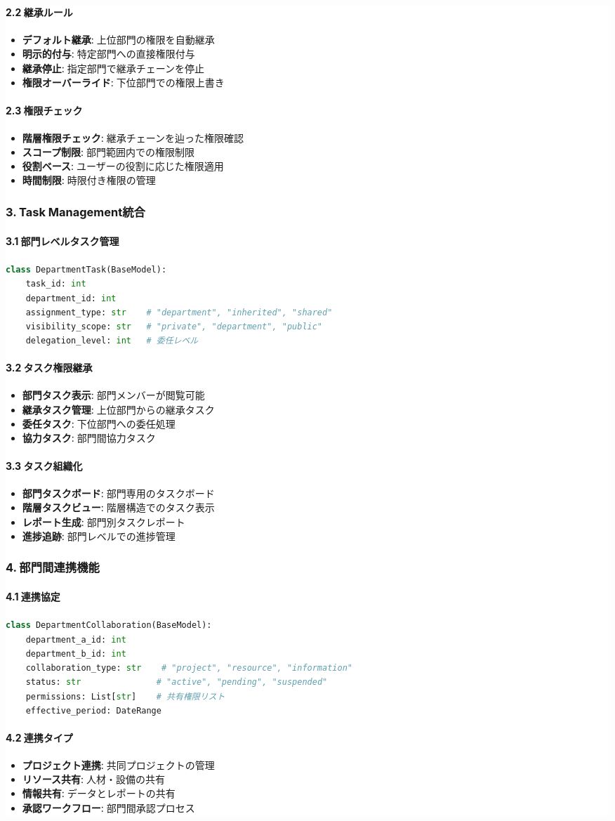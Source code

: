 #### **2.2 継承ルール**
- **デフォルト継承**: 上位部門の権限を自動継承
- **明示的付与**: 特定部門への直接権限付与
- **継承停止**: 指定部門で継承チェーンを停止
- **権限オーバーライド**: 下位部門での権限上書き

#### **2.3 権限チェック**
- **階層権限チェック**: 継承チェーンを辿った権限確認
- **スコープ制限**: 部門範囲内での権限制限
- **役割ベース**: ユーザーの役割に応じた権限適用
- **時間制限**: 時限付き権限の管理

### **3. Task Management統合**

#### **3.1 部門レベルタスク管理**
```python
class DepartmentTask(BaseModel):
    task_id: int
    department_id: int
    assignment_type: str    # "department", "inherited", "shared"
    visibility_scope: str   # "private", "department", "public"
    delegation_level: int   # 委任レベル
```

#### **3.2 タスク権限継承**
- **部門タスク表示**: 部門メンバーが閲覧可能
- **継承タスク管理**: 上位部門からの継承タスク
- **委任タスク**: 下位部門への委任処理
- **協力タスク**: 部門間協力タスク

#### **3.3 タスク組織化**
- **部門タスクボード**: 部門専用のタスクボード
- **階層タスクビュー**: 階層構造でのタスク表示
- **レポート生成**: 部門別タスクレポート
- **進捗追跡**: 部門レベルでの進捗管理

### **4. 部門間連携機能**

#### **4.1 連携協定**
```python
class DepartmentCollaboration(BaseModel):
    department_a_id: int
    department_b_id: int
    collaboration_type: str    # "project", "resource", "information"
    status: str               # "active", "pending", "suspended"
    permissions: List[str]    # 共有権限リスト
    effective_period: DateRange
```

#### **4.2 連携タイプ**
- **プロジェクト連携**: 共同プロジェクトの管理
- **リソース共有**: 人材・設備の共有
- **情報共有**: データとレポートの共有
- **承認ワークフロー**: 部門間承認プロセス
